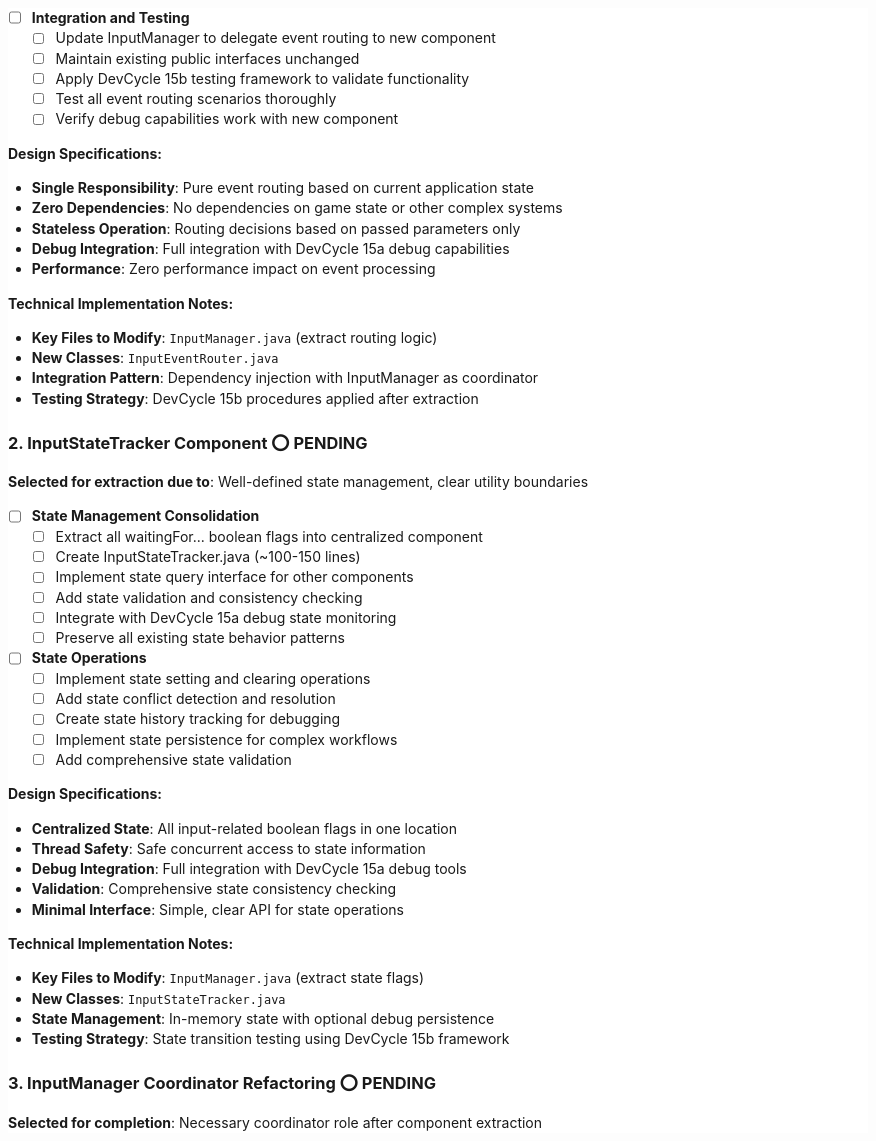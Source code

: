 - [ ] **Integration and Testing**
  - [ ] Update InputManager to delegate event routing to new component
  - [ ] Maintain existing public interfaces unchanged
  - [ ] Apply DevCycle 15b testing framework to validate functionality
  - [ ] Test all event routing scenarios thoroughly
  - [ ] Verify debug capabilities work with new component

**Design Specifications:**
- **Single Responsibility**: Pure event routing based on current application state
- **Zero Dependencies**: No dependencies on game state or other complex systems
- **Stateless Operation**: Routing decisions based on passed parameters only
- **Debug Integration**: Full integration with DevCycle 15a debug capabilities
- **Performance**: Zero performance impact on event processing

**Technical Implementation Notes:**
- **Key Files to Modify**: `InputManager.java` (extract routing logic)
- **New Classes**: `InputEventRouter.java`
- **Integration Pattern**: Dependency injection with InputManager as coordinator
- **Testing Strategy**: DevCycle 15b procedures applied after extraction

### 2. InputStateTracker Component ⭕ **PENDING**
**Selected for extraction due to**: Well-defined state management, clear utility boundaries

- [ ] **State Management Consolidation**
  - [ ] Extract all waitingFor... boolean flags into centralized component
  - [ ] Create InputStateTracker.java (~100-150 lines)
  - [ ] Implement state query interface for other components
  - [ ] Add state validation and consistency checking
  - [ ] Integrate with DevCycle 15a debug state monitoring
  - [ ] Preserve all existing state behavior patterns

- [ ] **State Operations**
  - [ ] Implement state setting and clearing operations
  - [ ] Add state conflict detection and resolution
  - [ ] Create state history tracking for debugging
  - [ ] Implement state persistence for complex workflows
  - [ ] Add comprehensive state validation

**Design Specifications:**
- **Centralized State**: All input-related boolean flags in one location
- **Thread Safety**: Safe concurrent access to state information
- **Debug Integration**: Full integration with DevCycle 15a debug tools
- **Validation**: Comprehensive state consistency checking
- **Minimal Interface**: Simple, clear API for state operations

**Technical Implementation Notes:**
- **Key Files to Modify**: `InputManager.java` (extract state flags)
- **New Classes**: `InputStateTracker.java`
- **State Management**: In-memory state with optional debug persistence
- **Testing Strategy**: State transition testing using DevCycle 15b framework

### 3. InputManager Coordinator Refactoring ⭕ **PENDING**
**Selected for completion**: Necessary coordinator role after component extraction
